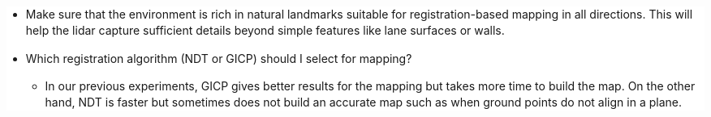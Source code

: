   - Make sure that the environment is rich in natural landmarks suitable for registration-based mapping in all directions. This will help the lidar capture sufficient details beyond simple features like lane surfaces or walls.

- Which registration algorithm (NDT or GICP) should I select for mapping?
  - In our previous experiments, GICP gives better results for the mapping but takes more time to build the map. On the other hand, NDT is faster but sometimes does not build an accurate map such as when ground points do not align in a plane.
